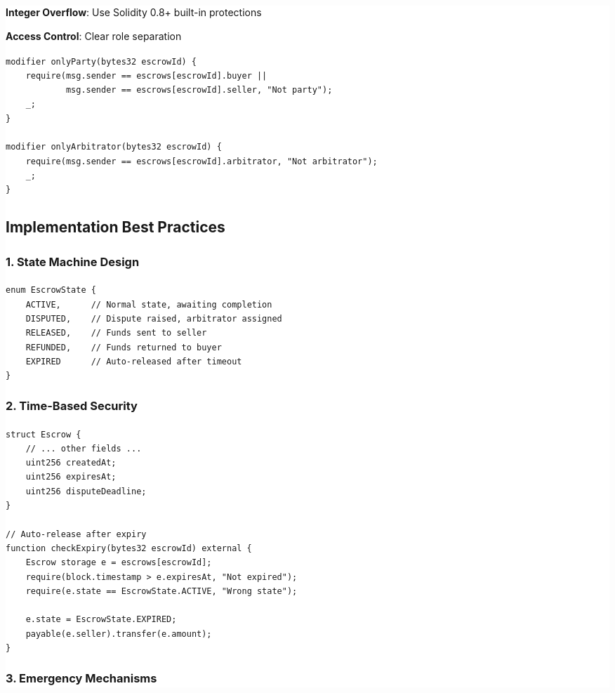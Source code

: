 **Integer Overflow**: Use Solidity 0.8+ built-in protections

**Access Control**: Clear role separation
```solidity
modifier onlyParty(bytes32 escrowId) {
    require(msg.sender == escrows[escrowId].buyer || 
            msg.sender == escrows[escrowId].seller, "Not party");
    _;
}

modifier onlyArbitrator(bytes32 escrowId) {
    require(msg.sender == escrows[escrowId].arbitrator, "Not arbitrator");
    _;
}
```

## Implementation Best Practices

### 1. State Machine Design

```solidity
enum EscrowState {
    ACTIVE,      // Normal state, awaiting completion
    DISPUTED,    // Dispute raised, arbitrator assigned
    RELEASED,    // Funds sent to seller
    REFUNDED,    // Funds returned to buyer
    EXPIRED      // Auto-released after timeout
}
```

### 2. Time-Based Security

```solidity
struct Escrow {
    // ... other fields ...
    uint256 createdAt;
    uint256 expiresAt;
    uint256 disputeDeadline;
}

// Auto-release after expiry
function checkExpiry(bytes32 escrowId) external {
    Escrow storage e = escrows[escrowId];
    require(block.timestamp > e.expiresAt, "Not expired");
    require(e.state == EscrowState.ACTIVE, "Wrong state");
    
    e.state = EscrowState.EXPIRED;
    payable(e.seller).transfer(e.amount);
}
```

### 3. Emergency Mechanisms
